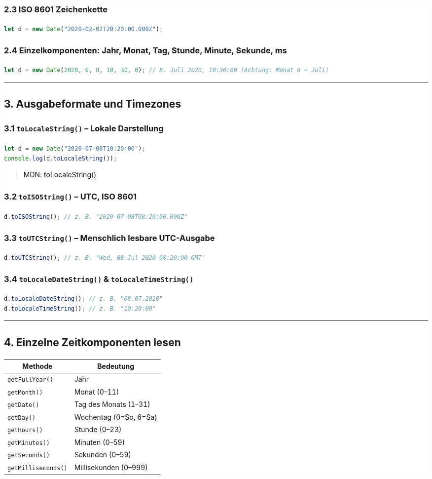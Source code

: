 ### 2.3 ISO 8601 Zeichenkette

```javascript
let d = new Date("2020-02-02T20:20:00.000Z");
```

### 2.4 Einzelkomponenten: Jahr, Monat, Tag, Stunde, Minute, Sekunde, ms

```javascript
let d = new Date(2020, 6, 8, 10, 30, 0); // 8. Juli 2020, 10:30:00 (Achtung: Monat 6 = Juli)
```

---

## 3. Ausgabeformate und Timezones

### 3.1 `toLocaleString()` – Lokale Darstellung

```javascript
let d = new Date("2020-07-08T10:20:00");
console.log(d.toLocaleString());
```

> [MDN: toLocaleString()](https://developer.mozilla.org/en-US/docs/Web/JavaScript/Reference/Global_Objects/Date/toLocaleString)

### 3.2 `toISOString()` – UTC, ISO 8601

```javascript
d.toISOString(); // z. B. "2020-07-08T08:20:00.000Z"
```

### 3.3 `toUTCString()` – Menschlich lesbare UTC-Ausgabe

```javascript
d.toUTCString(); // z. B. "Wed, 08 Jul 2020 08:20:00 GMT"
```

### 3.4 `toLocaleDateString()` & `toLocaleTimeString()`

```javascript
d.toLocaleDateString(); // z. B. "08.07.2020"
d.toLocaleTimeString(); // z. B. "10:20:00"
```

---

## 4. Einzelne Zeitkomponenten lesen

| Methode             | Bedeutung              |
| ------------------- | ---------------------- |
| `getFullYear()`     | Jahr                   |
| `getMonth()`        | Monat (0–11)           |
| `getDate()`         | Tag des Monats (1–31)  |
| `getDay()`          | Wochentag (0=So, 6=Sa) |
| `getHours()`        | Stunde (0–23)          |
| `getMinutes()`      | Minuten (0–59)         |
| `getSeconds()`      | Sekunden (0–59)        |
| `getMilliseconds()` | Millisekunden (0–999)  |
